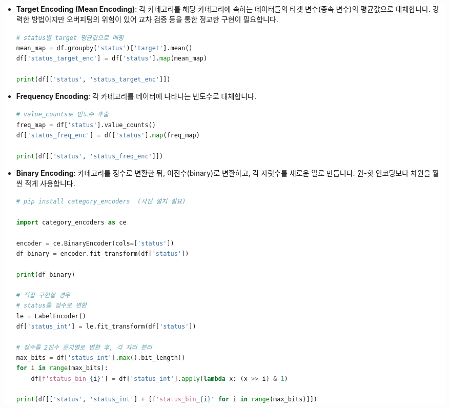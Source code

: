 - **Target Encoding (Mean Encoding)**: 각 카테고리를 해당 카테고리에 속하는 데이터들의 타겟 변수(종속 변수)의 평균값으로 대체합니다. 강력한 방법이지만 오버피팅의 위험이 있어 교차 검증 등을 통한 정교한 구현이 필요합니다.
    ```python
    # status별 target 평균값으로 매핑
    mean_map = df.groupby('status')['target'].mean()
    df['status_target_enc'] = df['status'].map(mean_map)

    print(df[['status', 'status_target_enc']])
    ```
- **Frequency Encoding**: 각 카테고리를 데이터에 나타나는 빈도수로 대체합니다.
    ```python
    # value_counts로 빈도수 추출
    freq_map = df['status'].value_counts()
    df['status_freq_enc'] = df['status'].map(freq_map)

    print(df[['status', 'status_freq_enc']])
    ```
- **Binary Encoding**: 카테고리를 정수로 변환한 뒤, 이진수(binary)로 변환하고, 각 자릿수를 새로운 열로 만듭니다. 원-핫 인코딩보다 차원을 훨씬 적게 사용합니다.
    ```python
    # pip install category_encoders  (사전 설치 필요)

    import category_encoders as ce

    encoder = ce.BinaryEncoder(cols=['status'])
    df_binary = encoder.fit_transform(df['status'])

    print(df_binary)

    # 직접 구현할 경우
    # status를 정수로 변환
    le = LabelEncoder()
    df['status_int'] = le.fit_transform(df['status'])

    # 정수를 2진수 문자열로 변환 후, 각 자리 분리
    max_bits = df['status_int'].max().bit_length()
    for i in range(max_bits):
        df[f'status_bin_{i}'] = df['status_int'].apply(lambda x: (x >> i) & 1)

    print(df[['status', 'status_int'] + [f'status_bin_{i}' for i in range(max_bits)]])
    ```